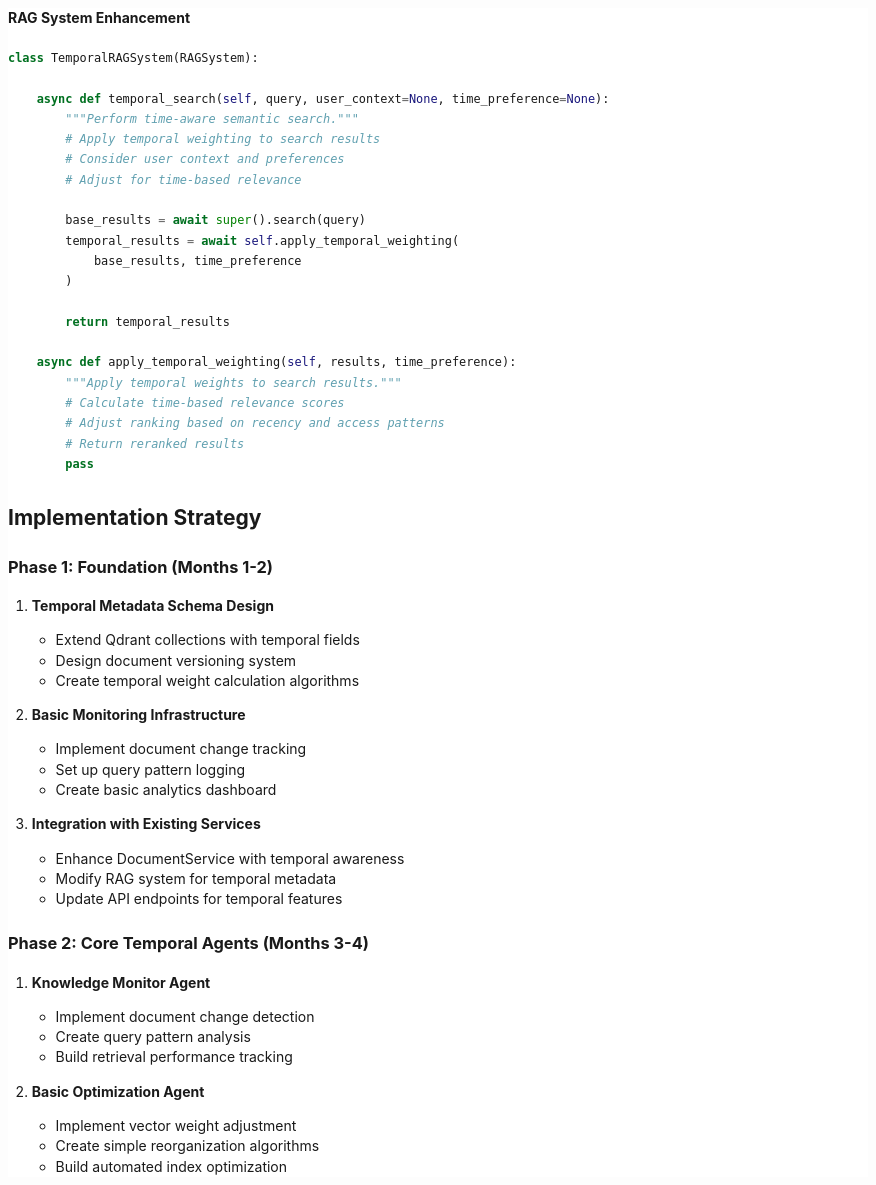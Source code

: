 #### RAG System Enhancement
```python
class TemporalRAGSystem(RAGSystem):
    
    async def temporal_search(self, query, user_context=None, time_preference=None):
        """Perform time-aware semantic search."""
        # Apply temporal weighting to search results
        # Consider user context and preferences
        # Adjust for time-based relevance
        
        base_results = await super().search(query)
        temporal_results = await self.apply_temporal_weighting(
            base_results, time_preference
        )
        
        return temporal_results
        
    async def apply_temporal_weighting(self, results, time_preference):
        """Apply temporal weights to search results."""
        # Calculate time-based relevance scores
        # Adjust ranking based on recency and access patterns
        # Return reranked results
        pass
```

## Implementation Strategy

### Phase 1: Foundation (Months 1-2)
1. **Temporal Metadata Schema Design**
   - Extend Qdrant collections with temporal fields
   - Design document versioning system
   - Create temporal weight calculation algorithms

2. **Basic Monitoring Infrastructure**
   - Implement document change tracking
   - Set up query pattern logging
   - Create basic analytics dashboard

3. **Integration with Existing Services**
   - Enhance DocumentService with temporal awareness
   - Modify RAG system for temporal metadata
   - Update API endpoints for temporal features

### Phase 2: Core Temporal Agents (Months 3-4)
1. **Knowledge Monitor Agent**
   - Implement document change detection
   - Create query pattern analysis
   - Build retrieval performance tracking

2. **Basic Optimization Agent**
   - Implement vector weight adjustment
   - Create simple reorganization algorithms
   - Build automated index optimization

